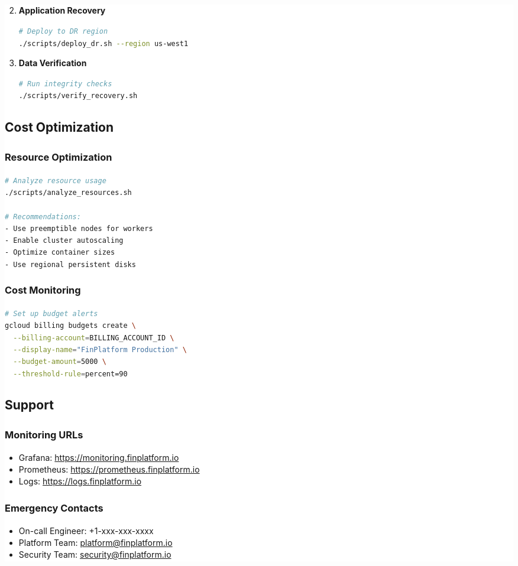 2. **Application Recovery**
   ```bash
   # Deploy to DR region
   ./scripts/deploy_dr.sh --region us-west1
   ```

3. **Data Verification**
   ```bash
   # Run integrity checks
   ./scripts/verify_recovery.sh
   ```

## Cost Optimization

### Resource Optimization

```bash
# Analyze resource usage
./scripts/analyze_resources.sh

# Recommendations:
- Use preemptible nodes for workers
- Enable cluster autoscaling
- Optimize container sizes
- Use regional persistent disks
```

### Cost Monitoring

```bash
# Set up budget alerts
gcloud billing budgets create \
  --billing-account=BILLING_ACCOUNT_ID \
  --display-name="FinPlatform Production" \
  --budget-amount=5000 \
  --threshold-rule=percent=90
```

## Support

### Monitoring URLs

- Grafana: https://monitoring.finplatform.io
- Prometheus: https://prometheus.finplatform.io
- Logs: https://logs.finplatform.io

### Emergency Contacts

- On-call Engineer: +1-xxx-xxx-xxxx
- Platform Team: platform@finplatform.io
- Security Team: security@finplatform.io